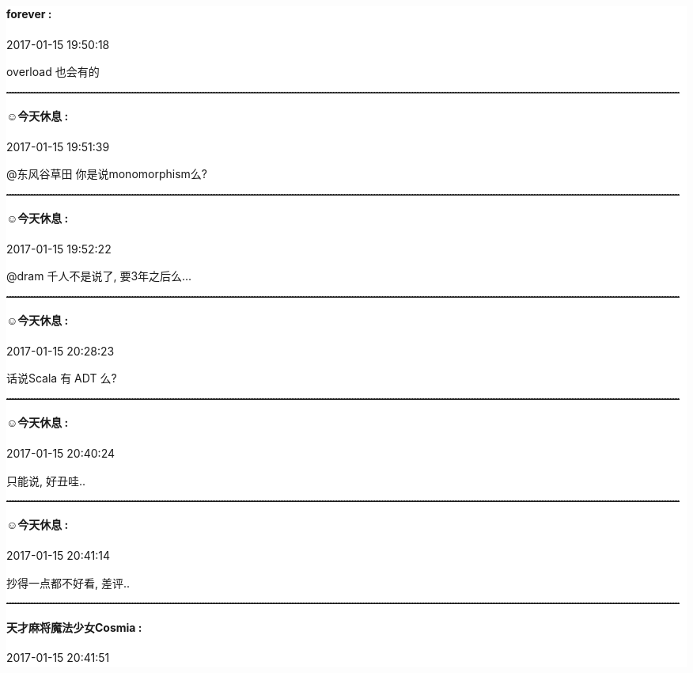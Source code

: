 

#### forever :

<span class="article-duration">2017-01-15 19:50:18</span>

overload 也会有的

<hr style="border-top: 1px dotted grey;width:99%"/>



#### ☺今天休息 :

<span class="article-duration">2017-01-15 19:51:39</span>

@东风谷草田 你是说monomorphism么?

<hr style="border-top: 1px dotted grey;width:99%"/>



#### ☺今天休息 :

<span class="article-duration">2017-01-15 19:52:22</span>

@dram 千人不是说了, 要3年之后么...

<hr style="border-top: 1px dotted grey;width:99%"/>



#### ☺今天休息 :

<span class="article-duration">2017-01-15 20:28:23</span>

话说Scala 有 ADT 么?

<hr style="border-top: 1px dotted grey;width:99%"/>



#### ☺今天休息 :

<span class="article-duration">2017-01-15 20:40:24</span>

只能说, 好丑哇..

<hr style="border-top: 1px dotted grey;width:99%"/>



#### ☺今天休息 :

<span class="article-duration">2017-01-15 20:41:14</span>

抄得一点都不好看, 差评..

<hr style="border-top: 1px dotted grey;width:99%"/>



#### 天才麻将魔法少女Cosmia :

<span class="article-duration">2017-01-15 20:41:51</span>
